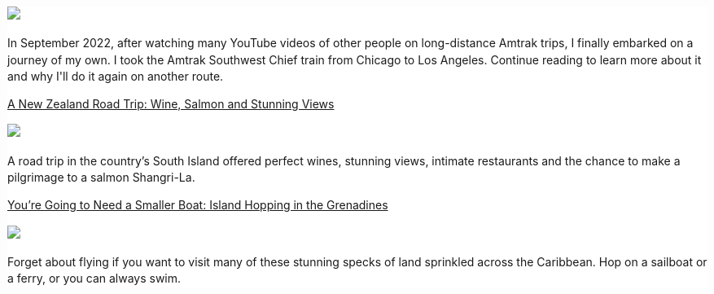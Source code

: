 </div>

<div class="card-image">

[![](https://www.0x58ed.com/images/blog/2023-02-03-amtrak-southwest-chief/001.jpg)](https://www.0x58ed.com/blog/amtrak-southwest-chief)

</div>

In September 2022, after watching many YouTube videos of other people on
long-distance Amtrak trips, I finally embarked on a journey of my own. I
took the Amtrak Southwest Chief train from Chicago to Los Angeles.
Continue reading to learn more about it and why I'll do it again on
another route.

</div>

<div class="card">

<div class="card-title">

[A New Zealand Road Trip: Wine, Salmon and Stunning
Views](https://www.nytimes.com/2023/01/23/travel/new-zealand-south-island-road-trip.html)

</div>

<div class="card-image">

[![](https://static01.nyt.com/images/2023/02/04/travel/00-new-zealand-drive-qkzp/00-new-zealand-drive-qkzp-largeHorizontalJumbo.jpg?year=2023&h=683&w=1024&s=b1cb6078f7fe78f5979f3412062fad013916f6c669a7100692e8f8bc94e46088&k=ZQJBKqZ0VN)](https://www.nytimes.com/2023/01/23/travel/new-zealand-south-island-road-trip.html)

</div>

A road trip in the country’s South Island offered perfect wines,
stunning views, intimate restaurants and the chance to make a pilgrimage
to a salmon Shangri-La.

</div>

<div class="card">

<div class="card-title">

[You’re Going to Need a Smaller Boat: Island Hopping in the
Grenadines](https://www.nytimes.com/2022/12/27/travel/caribbean-st-vincent-grenadines.html)

</div>

<div class="card-image">

[![](https://static01.nyt.com/images/2023/01/07/travel/00Travel-Grenadines-1-630c/00Travel-Grenadines-1-630c-largeHorizontalJumbo.jpg?year=2022&h=683&w=1024&s=9da12be4717ab22ee9f57a00393b436571463e7ce8dfcb45371f26d9daa829b1&k=ZQJBKqZ0VN)](https://www.nytimes.com/2022/12/27/travel/caribbean-st-vincent-grenadines.html)

</div>

Forget about flying if you want to visit many of these stunning specks
of land sprinkled across the Caribbean. Hop on a sailboat or a ferry, or
you can always swim.
